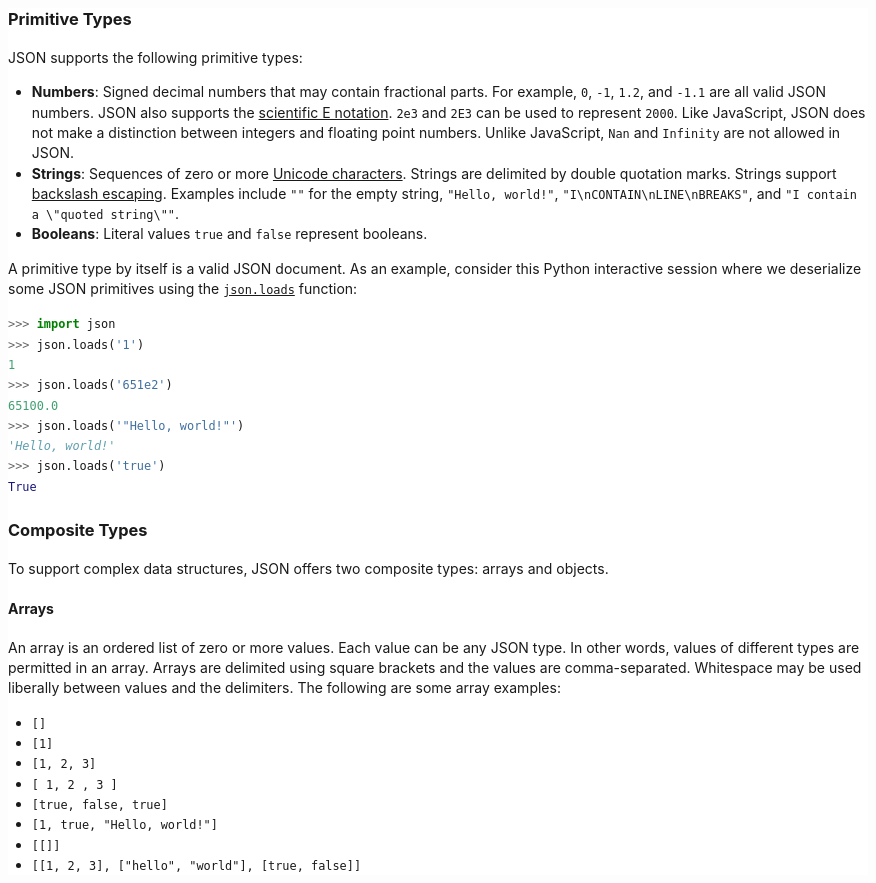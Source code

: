 ### Primitive Types

JSON supports the following primitive types:

- **Numbers**: Signed decimal numbers that may contain fractional parts. For
  example, `0`, `-1`, `1.2`, and `-1.1` are all valid JSON numbers. JSON also
  supports the
  [scientific E notation](https://en.wikipedia.org/wiki/Scientific_notation#E_notation).
  `2e3` and `2E3` can be used to represent `2000`. Like JavaScript, JSON does
  not make a distinction between integers and floating point numbers. Unlike
  JavaScript, `Nan` and `Infinity` are not allowed in JSON.
- **Strings**: Sequences of zero or more
  [Unicode characters](https://en.wikipedia.org/wiki/Unicode). Strings are
  delimited by double quotation marks. Strings support
  [backslash escaping](https://en.wikipedia.org/wiki/Escape_character). Examples
  include `""` for the empty string, `"Hello, world!"`,
  `"I\nCONTAIN\nLINE\nBREAKS"`, and `"I contain a \"quoted string\""`.
- **Booleans**: Literal values `true` and `false` represent booleans.

A primitive type by itself is a valid JSON document. As an example, consider
this Python interactive session where we deserialize some JSON primitives using
the [`json.loads`](https://docs.python.org/3/library/json.html#json.loads)
function:

```python
>>> import json
>>> json.loads('1')
1
>>> json.loads('651e2')
65100.0
>>> json.loads('"Hello, world!"')
'Hello, world!'
>>> json.loads('true')
True
```

### Composite Types

To support complex data structures, JSON offers two composite types: arrays and
objects.

#### Arrays

An array is an ordered list of zero or more values. Each value can be any JSON
type. In other words, values of different types are permitted in an array.
Arrays are delimited using square brackets and the values are comma-separated.
Whitespace may be used liberally between values and the delimiters. The
following are some array examples:

- `[]`
- `[1]`
- `[1, 2, 3]`
- `[ 1, 2 , 3 ]`
- `[true, false, true]`
- `[1, true, "Hello, world!"]`
- `[[]]`
- `[[1, 2, 3], ["hello", "world"], [true, false]]`
